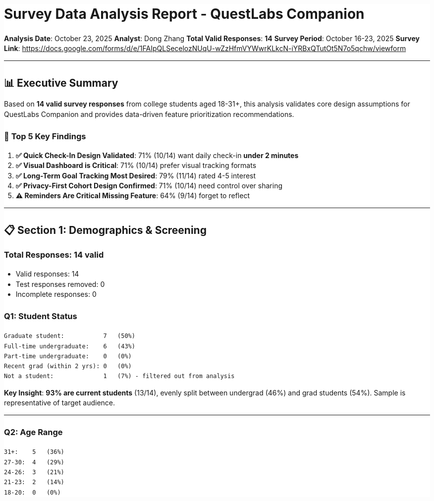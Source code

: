 # Survey Data Analysis Report - QuestLabs Companion

**Analysis Date**: October 23, 2025
**Analyst**: Dong Zhang
**Total Valid Responses**: **14**
**Survey Period**: October 16-23, 2025
**Survey Link**: https://docs.google.com/forms/d/e/1FAIpQLSecelozNUqU-wZzHfmVYWwrKLkcN-iYRBxQTutOt5N7o5qchw/viewform

---

## 📊 Executive Summary

Based on **14 valid survey responses** from college students aged 18-31+, this analysis validates core design assumptions for QuestLabs Companion and provides data-driven feature prioritization recommendations.

### 🎯 **Top 5 Key Findings**

1. **✅ Quick Check-In Design Validated**: 71% (10/14) want daily check-in **under 2 minutes**
2. **✅ Visual Dashboard is Critical**: 71% (10/14) prefer visual tracking formats
3. **✅ Long-Term Goal Tracking Most Desired**: 79% (11/14) rated 4-5 interest
4. **✅ Privacy-First Cohort Design Confirmed**: 71% (10/14) need control over sharing
5. **⚠️ Reminders Are Critical Missing Feature**: 64% (9/14) forget to reflect

---

## 📋 Section 1: Demographics & Screening

### Total Responses: **14 valid**
- Valid responses: 14
- Test responses removed: 0
- Incomplete responses: 0

### Q1: Student Status
```
Graduate student:           7   (50%)
Full-time undergraduate:    6   (43%)
Part-time undergraduate:    0   (0%)
Recent grad (within 2 yrs): 0   (0%)
Not a student:              1   (7%) - filtered out from analysis
```

**Key Insight**: **93% are current students** (13/14), evenly split between undergrad (46%) and grad students (54%). Sample is representative of target audience.

---

### Q2: Age Range
```
31+:    5   (36%)
27-30:  4   (29%)
24-26:  3   (21%)
21-23:  2   (14%)
18-20:  0   (0%)
```
